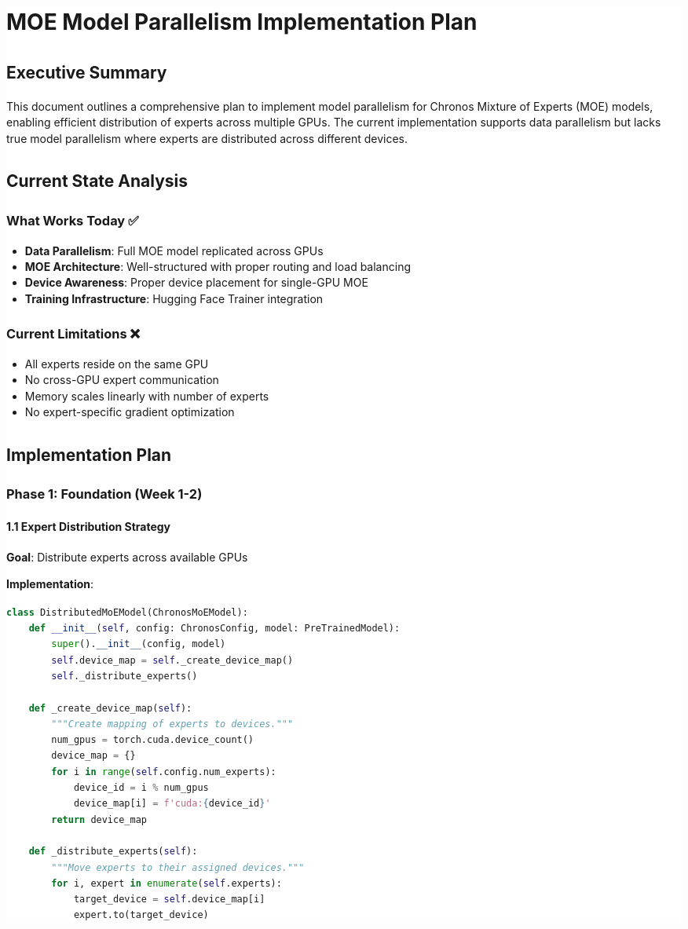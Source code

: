 # MOE Model Parallelism Implementation Plan

## Executive Summary

This document outlines a comprehensive plan to implement model parallelism for Chronos Mixture of Experts (MOE) models, enabling efficient distribution of experts across multiple GPUs. The current implementation supports data parallelism but lacks true model parallelism where experts are distributed across different devices.

## Current State Analysis

### What Works Today ✅
- **Data Parallelism**: Full MOE model replicated across GPUs
- **MOE Architecture**: Well-structured with proper routing and load balancing
- **Device Awareness**: Proper device placement for single-GPU MOE
- **Training Infrastructure**: Hugging Face Trainer integration

### Current Limitations ❌
- All experts reside on the same GPU
- No cross-GPU expert communication
- Memory scales linearly with number of experts
- No expert-specific gradient optimization

## Implementation Plan

### Phase 1: Foundation (Week 1-2)

#### 1.1 Expert Distribution Strategy
**Goal**: Distribute experts across available GPUs

**Implementation**:
```python
class DistributedMoEModel(ChronosMoEModel):
    def __init__(self, config: ChronosConfig, model: PreTrainedModel):
        super().__init__(config, model)
        self.device_map = self._create_device_map()
        self._distribute_experts()
    
    def _create_device_map(self):
        """Create mapping of experts to devices."""
        num_gpus = torch.cuda.device_count()
        device_map = {}
        for i in range(self.config.num_experts):
            device_id = i % num_gpus
            device_map[i] = f'cuda:{device_id}'
        return device_map
    
    def _distribute_experts(self):
        """Move experts to their assigned devices."""
        for i, expert in enumerate(self.experts):
            target_device = self.device_map[i]
            expert.to(target_device)
```
